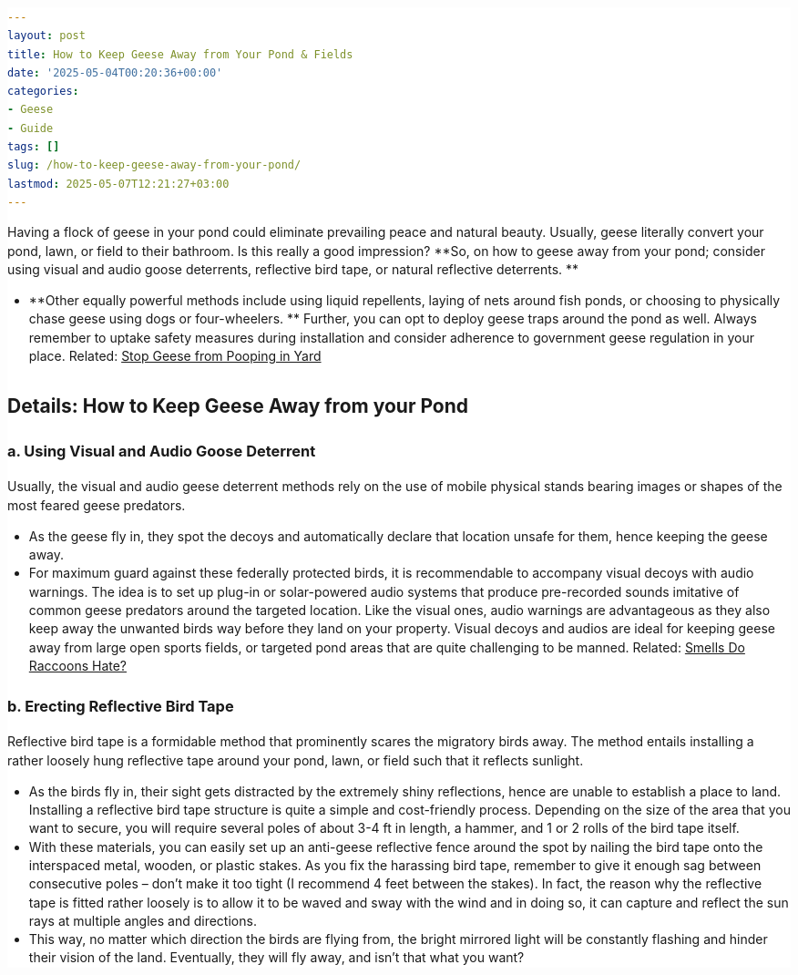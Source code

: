 ```yaml
---
layout: post
title: How to Keep Geese Away from Your Pond & Fields
date: '2025-05-04T00:20:36+00:00'
categories:
- Geese
- Guide
tags: []
slug: /how-to-keep-geese-away-from-your-pond/
lastmod: 2025-05-07T12:21:27+03:00
---
```


Having a flock of geese in your pond could eliminate prevailing peace and natural beauty. Usually, geese literally convert your pond, lawn, or field to their bathroom. Is this really a good impression?
**So, on how to geese away from your pond; consider using visual and audio goose deterrents, reflective bird tape, or natural reflective deterrents. **
- **Other equally powerful methods include using liquid repellents, laying of nets around fish ponds, or choosing to physically chase geese using dogs or four-wheelers. **
Further, you can opt to deploy geese traps around the pond as well. Always remember to uptake safety measures during installation and consider adherence to government geese regulation in your place.
Related:
[Stop Geese from Pooping in Yard](https://pestpolicy.com/how-to-stop-geese-from-pooping-in-yard/)
## Details: How to Keep Geese Away from your Pond
### a. Using Visual and Audio Goose Deterrent
Usually, the visual and audio geese deterrent methods rely on the use of mobile physical stands bearing images or shapes of the most feared geese predators.
- As the geese fly in, they spot the decoys and automatically declare that location unsafe for them, hence keeping the geese away.
- For maximum guard against these federally protected birds, it is recommendable to accompany visual decoys with audio warnings.
The idea is to set up plug-in or solar-powered audio systems that produce pre-recorded sounds imitative of common geese predators around the targeted location.
Like the visual ones, audio warnings are advantageous as they also keep away the unwanted birds way before they land on your property.
Visual decoys and audios are ideal for keeping geese away from large open sports fields, or targeted pond areas that are quite challenging to be manned.
Related:
[Smells Do Raccoons Hate?](https://pestpolicy.com/what-smells-do-raccoons-hate/)
### b. Erecting Reflective Bird Tape
Reflective bird tape is a formidable method that prominently scares the migratory birds away.
The method entails installing a rather loosely hung reflective tape around your pond, lawn, or field such that it reflects sunlight.
- As the birds fly in, their sight gets distracted by the extremely shiny reflections, hence are unable to establish a place to land.
Installing a reflective bird tape structure is quite a simple and cost-friendly process. Depending on the size of the area that you want to secure, you will require several poles of about 3-4 ft in length, a hammer, and 1 or 2 rolls of the bird tape itself.
- With these materials, you can easily set up an anti-geese reflective fence around the spot by nailing the bird tape onto the interspaced metal, wooden, or plastic stakes.
As you fix the harassing bird tape, remember to give it enough sag between consecutive poles – don’t make it too tight (I recommend 4 feet between the stakes).
In fact, the reason why the reflective tape is fitted rather loosely is to allow it to be waved and sway with the wind and in doing so, it can capture and reflect the sun rays at multiple angles and directions.
- This way, no matter which direction the birds are flying from, the bright mirrored light will be constantly flashing and hinder their vision of the land. Eventually, they will fly away, and isn’t that what you want?